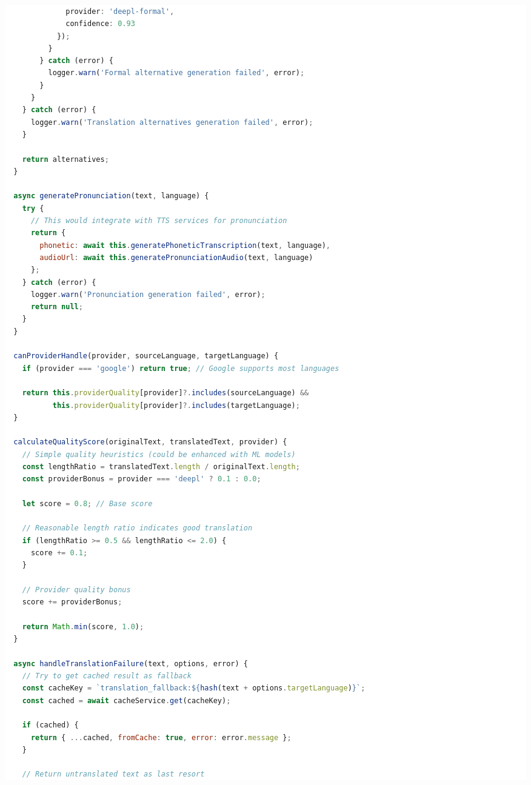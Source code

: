 ```javascript
              provider: 'deepl-formal',
              confidence: 0.93
            });
          }
        } catch (error) {
          logger.warn('Formal alternative generation failed', error);
        }
      }
    } catch (error) {
      logger.warn('Translation alternatives generation failed', error);
    }
    
    return alternatives;
  }
  
  async generatePronunciation(text, language) {
    try {
      // This would integrate with TTS services for pronunciation
      return {
        phonetic: await this.generatePhoneticTranscription(text, language),
        audioUrl: await this.generatePronunciationAudio(text, language)
      };
    } catch (error) {
      logger.warn('Pronunciation generation failed', error);
      return null;
    }
  }
  
  canProviderHandle(provider, sourceLanguage, targetLanguage) {
    if (provider === 'google') return true; // Google supports most languages
    
    return this.providerQuality[provider]?.includes(sourceLanguage) &&
           this.providerQuality[provider]?.includes(targetLanguage);
  }
  
  calculateQualityScore(originalText, translatedText, provider) {
    // Simple quality heuristics (could be enhanced with ML models)
    const lengthRatio = translatedText.length / originalText.length;
    const providerBonus = provider === 'deepl' ? 0.1 : 0.0;
    
    let score = 0.8; // Base score
    
    // Reasonable length ratio indicates good translation
    if (lengthRatio >= 0.5 && lengthRatio <= 2.0) {
      score += 0.1;
    }
    
    // Provider quality bonus
    score += providerBonus;
    
    return Math.min(score, 1.0);
  }
  
  async handleTranslationFailure(text, options, error) {
    // Try to get cached result as fallback
    const cacheKey = `translation_fallback:${hash(text + options.targetLanguage)}`;
    const cached = await cacheService.get(cacheKey);
    
    if (cached) {
      return { ...cached, fromCache: true, error: error.message };
    }
    
    // Return untranslated text as last resort
```